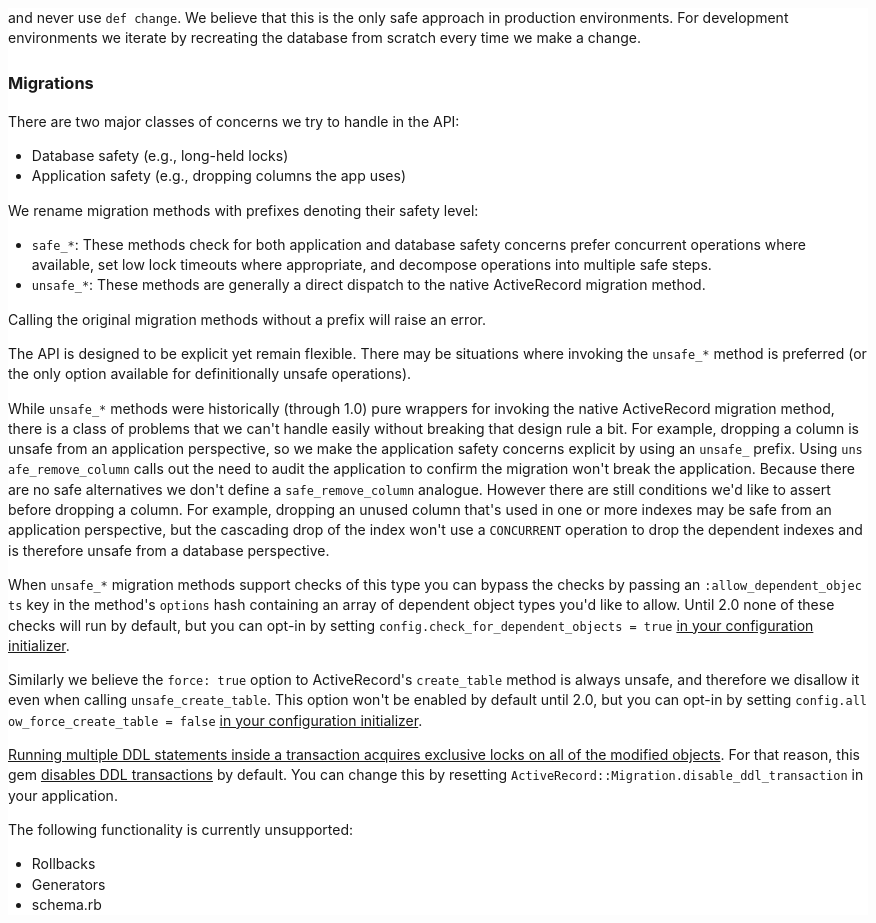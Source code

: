 and never use `def change`. We believe that this is the only safe approach in production environments. For development environments we iterate by recreating the database from scratch every time we make a change.

### Migrations

There are two major classes of concerns we try to handle in the API:

- Database safety (e.g., long-held locks)
- Application safety (e.g., dropping columns the app uses)

We rename migration methods with prefixes denoting their safety level:

- `safe_*`: These methods check for both application and database safety concerns prefer concurrent operations where available, set low lock timeouts where appropriate, and decompose operations into multiple safe steps.
- `unsafe_*`: These methods are generally a direct dispatch to the native ActiveRecord migration method.

Calling the original migration methods without a prefix will raise an error.

The API is designed to be explicit yet remain flexible. There may be situations where invoking the `unsafe_*` method is preferred (or the only option available for definitionally unsafe operations).

While `unsafe_*` methods were historically (through 1.0) pure wrappers for invoking the native ActiveRecord migration method, there is a class of problems that we can't handle easily without breaking that design rule a bit. For example, dropping a column is unsafe from an application perspective, so we make the application safety concerns explicit by using an `unsafe_` prefix. Using `unsafe_remove_column` calls out the need to audit the application to confirm the migration won't break the application. Because there are no safe alternatives we don't define a `safe_remove_column` analogue. However there are still conditions we'd like to assert before dropping a column. For example, dropping an unused column that's used in one or more indexes may be safe from an application perspective, but the cascading drop of the index won't use a `CONCURRENT` operation to drop the dependent indexes and is therefore unsafe from a database perspective.

When `unsafe_*` migration methods support checks of this type you can bypass the checks by passing an `:allow_dependent_objects` key in the method's `options` hash containing an array of dependent object types you'd like to allow. Until 2.0 none of these checks will run by default, but you can opt-in by setting `config.check_for_dependent_objects = true` [in your configuration initializer](#configuration).

Similarly we believe the `force: true` option to ActiveRecord's `create_table` method is always unsafe, and therefore we disallow it even when calling `unsafe_create_table`. This option won't be enabled by default until 2.0, but you can opt-in by setting `config.allow_force_create_table = false` [in your configuration initializer](#configuration).

[Running multiple DDL statements inside a transaction acquires exclusive locks on all of the modified objects](https://medium.com/braintree-product-technology/postgresql-at-scale-database-schema-changes-without-downtime-20d3749ed680#cc22). For that reason, this gem [disables DDL transactions](./lib/pg_ha_migrations.rb:8) by default. You can change this by resetting `ActiveRecord::Migration.disable_ddl_transaction` in your application.

The following functionality is currently unsupported:

- Rollbacks
- Generators
- schema.rb
